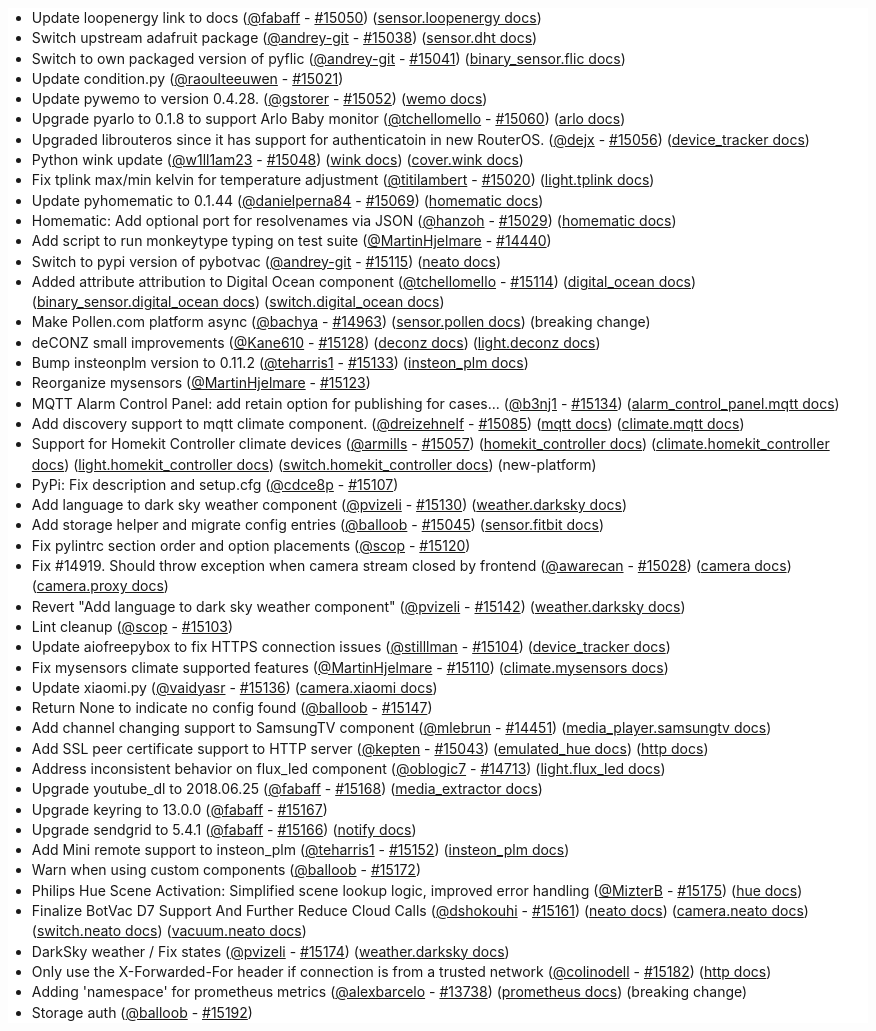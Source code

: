 - Update loopenergy link to docs ([@fabaff] - [#15050]) ([sensor.loopenergy docs])
- Switch upstream adafruit package ([@andrey-git] - [#15038]) ([sensor.dht docs])
- Switch to own packaged version of pyflic ([@andrey-git] - [#15041]) ([binary_sensor.flic docs])
- Update condition.py ([@raoulteeuwen] - [#15021])
- Update pywemo to version 0.4.28. ([@gstorer] - [#15052]) ([wemo docs])
- Upgrade pyarlo to 0.1.8 to support Arlo Baby monitor ([@tchellomello] - [#15060]) ([arlo docs])
- Upgraded librouteros since it has support for authenticatoin in new RouterOS. ([@dejx] - [#15056]) ([device_tracker docs])
- Python wink update ([@w1ll1am23] - [#15048]) ([wink docs]) ([cover.wink docs])
- Fix tplink max/min kelvin for temperature adjustment ([@titilambert] - [#15020]) ([light.tplink docs])
- Update pyhomematic to 0.1.44 ([@danielperna84] - [#15069]) ([homematic docs])
- Homematic: Add optional port for resolvenames via JSON ([@hanzoh] - [#15029]) ([homematic docs])
- Add script to run monkeytype typing on test suite ([@MartinHjelmare] - [#14440])
- Switch to pypi version of pybotvac ([@andrey-git] - [#15115]) ([neato docs])
- Added attribute attribution to Digital Ocean component ([@tchellomello] - [#15114]) ([digital_ocean docs]) ([binary_sensor.digital_ocean docs]) ([switch.digital_ocean docs])
- Make Pollen.com platform async ([@bachya] - [#14963]) ([sensor.pollen docs]) (breaking change)
- deCONZ small improvements ([@Kane610] - [#15128]) ([deconz docs]) ([light.deconz docs])
- Bump insteonplm version to 0.11.2 ([@teharris1] - [#15133]) ([insteon_plm docs])
- Reorganize mysensors ([@MartinHjelmare] - [#15123])
- MQTT Alarm Control Panel: add retain option for publishing for cases... ([@b3nj1] - [#15134]) ([alarm_control_panel.mqtt docs])
- Add discovery support to mqtt climate component. ([@dreizehnelf] - [#15085]) ([mqtt docs]) ([climate.mqtt docs])
- Support for Homekit Controller climate devices ([@armills] - [#15057]) ([homekit_controller docs]) ([climate.homekit_controller docs]) ([light.homekit_controller docs]) ([switch.homekit_controller docs]) (new-platform)
- PyPi: Fix description and setup.cfg ([@cdce8p] - [#15107])
- Add language to dark sky weather component ([@pvizeli] - [#15130]) ([weather.darksky docs])
- Add storage helper and migrate config entries ([@balloob] - [#15045]) ([sensor.fitbit docs])
- Fix pylintrc section order and option placements ([@scop] - [#15120])
- Fix #14919. Should throw exception when camera stream closed by frontend ([@awarecan] - [#15028]) ([camera docs]) ([camera.proxy docs])
- Revert "Add language to dark sky weather component" ([@pvizeli] - [#15142]) ([weather.darksky docs])
- Lint cleanup ([@scop] - [#15103])
- Update aiofreepybox to fix HTTPS connection issues ([@stilllman] - [#15104]) ([device_tracker docs])
- Fix mysensors climate supported features ([@MartinHjelmare] - [#15110]) ([climate.mysensors docs])
- Update xiaomi.py ([@vaidyasr] - [#15136]) ([camera.xiaomi docs])
- Return None to indicate no config found ([@balloob] - [#15147])
- Add channel changing support to SamsungTV component ([@mlebrun] - [#14451]) ([media_player.samsungtv docs])
- Add SSL peer certificate support to HTTP server ([@kepten] - [#15043]) ([emulated_hue docs]) ([http docs])
- Address inconsistent behavior on flux_led component ([@oblogic7] - [#14713]) ([light.flux_led docs])
- Upgrade youtube_dl to 2018.06.25 ([@fabaff] - [#15168]) ([media_extractor docs])
- Upgrade keyring to 13.0.0 ([@fabaff] - [#15167])
- Upgrade sendgrid to 5.4.1 ([@fabaff] - [#15166]) ([notify docs])
- Add Mini remote support to insteon_plm ([@teharris1] - [#15152]) ([insteon_plm docs])
- Warn when using custom components ([@balloob] - [#15172])
- Philips Hue Scene Activation: Simplified scene lookup logic, improved error handling ([@MizterB] - [#15175]) ([hue docs])
- Finalize BotVac D7 Support And Further Reduce Cloud Calls ([@dshokouhi] - [#15161]) ([neato docs]) ([camera.neato docs]) ([switch.neato docs]) ([vacuum.neato docs])
- DarkSky weather / Fix states ([@pvizeli] - [#15174]) ([weather.darksky docs])
- Only use the X-Forwarded-For header if connection is from a trusted network ([@colinodell] - [#15182]) ([http docs])
- Adding 'namespace' for prometheus metrics ([@alexbarcelo] - [#13738]) ([prometheus docs]) (breaking change)
- Storage auth ([@balloob] - [#15192])

[#13738]: https://github.com/home-assistant/home-assistant/pull/13738
[#14288]: https://github.com/home-assistant/home-assistant/pull/14288
[#14440]: https://github.com/home-assistant/home-assistant/pull/14440
[#14451]: https://github.com/home-assistant/home-assistant/pull/14451
[#14713]: https://github.com/home-assistant/home-assistant/pull/14713
[#14793]: https://github.com/home-assistant/home-assistant/pull/14793
[#14934]: https://github.com/home-assistant/home-assistant/pull/14934
[#14963]: https://github.com/home-assistant/home-assistant/pull/14963
[#14981]: https://github.com/home-assistant/home-assistant/pull/14981
[#14995]: https://github.com/home-assistant/home-assistant/pull/14995
[#15006]: https://github.com/home-assistant/home-assistant/pull/15006
[#15009]: https://github.com/home-assistant/home-assistant/pull/15009
[#15011]: https://github.com/home-assistant/home-assistant/pull/15011
[#15013]: https://github.com/home-assistant/home-assistant/pull/15013
[#15014]: https://github.com/home-assistant/home-assistant/pull/15014
[#15015]: https://github.com/home-assistant/home-assistant/pull/15015
[#15016]: https://github.com/home-assistant/home-assistant/pull/15016
[#15018]: https://github.com/home-assistant/home-assistant/pull/15018
[#15019]: https://github.com/home-assistant/home-assistant/pull/15019
[#15020]: https://github.com/home-assistant/home-assistant/pull/15020
[#15021]: https://github.com/home-assistant/home-assistant/pull/15021
[#15023]: https://github.com/home-assistant/home-assistant/pull/15023
[#15028]: https://github.com/home-assistant/home-assistant/pull/15028
[#15029]: https://github.com/home-assistant/home-assistant/pull/15029
[#15033]: https://github.com/home-assistant/home-assistant/pull/15033
[#15038]: https://github.com/home-assistant/home-assistant/pull/15038
[#15041]: https://github.com/home-assistant/home-assistant/pull/15041
[#15043]: https://github.com/home-assistant/home-assistant/pull/15043
[#15045]: https://github.com/home-assistant/home-assistant/pull/15045
[#15046]: https://github.com/home-assistant/home-assistant/pull/15046
[#15048]: https://github.com/home-assistant/home-assistant/pull/15048
[#15050]: https://github.com/home-assistant/home-assistant/pull/15050
[#15052]: https://github.com/home-assistant/home-assistant/pull/15052
[#15056]: https://github.com/home-assistant/home-assistant/pull/15056
[#15057]: https://github.com/home-assistant/home-assistant/pull/15057
[#15060]: https://github.com/home-assistant/home-assistant/pull/15060
[#15069]: https://github.com/home-assistant/home-assistant/pull/15069
[#15085]: https://github.com/home-assistant/home-assistant/pull/15085
[#15103]: https://github.com/home-assistant/home-assistant/pull/15103
[#15104]: https://github.com/home-assistant/home-assistant/pull/15104
[#15107]: https://github.com/home-assistant/home-assistant/pull/15107
[#15110]: https://github.com/home-assistant/home-assistant/pull/15110
[#15111]: https://github.com/home-assistant/home-assistant/pull/15111
[#15114]: https://github.com/home-assistant/home-assistant/pull/15114
[#15115]: https://github.com/home-assistant/home-assistant/pull/15115
[#15120]: https://github.com/home-assistant/home-assistant/pull/15120
[#15123]: https://github.com/home-assistant/home-assistant/pull/15123
[#15128]: https://github.com/home-assistant/home-assistant/pull/15128
[#15130]: https://github.com/home-assistant/home-assistant/pull/15130
[#15133]: https://github.com/home-assistant/home-assistant/pull/15133
[#15134]: https://github.com/home-assistant/home-assistant/pull/15134
[#15136]: https://github.com/home-assistant/home-assistant/pull/15136
[#15142]: https://github.com/home-assistant/home-assistant/pull/15142
[#15147]: https://github.com/home-assistant/home-assistant/pull/15147
[#15152]: https://github.com/home-assistant/home-assistant/pull/15152
[#15161]: https://github.com/home-assistant/home-assistant/pull/15161
[#15162]: https://github.com/home-assistant/home-assistant/pull/15162
[#15166]: https://github.com/home-assistant/home-assistant/pull/15166
[#15167]: https://github.com/home-assistant/home-assistant/pull/15167
[#15168]: https://github.com/home-assistant/home-assistant/pull/15168
[#15172]: https://github.com/home-assistant/home-assistant/pull/15172
[#15174]: https://github.com/home-assistant/home-assistant/pull/15174
[#15175]: https://github.com/home-assistant/home-assistant/pull/15175
[#15180]: https://github.com/home-assistant/home-assistant/pull/15180
[#15182]: https://github.com/home-assistant/home-assistant/pull/15182
[#15192]: https://github.com/home-assistant/home-assistant/pull/15192
[#15200]: https://github.com/home-assistant/home-assistant/pull/15200
[#15204]: https://github.com/home-assistant/home-assistant/pull/15204
[#15207]: https://github.com/home-assistant/home-assistant/pull/15207
[#15210]: https://github.com/home-assistant/home-assistant/pull/15210
[#15214]: https://github.com/home-assistant/home-assistant/pull/15214
[#15215]: https://github.com/home-assistant/home-assistant/pull/15215
[#15216]: https://github.com/home-assistant/home-assistant/pull/15216
[#15217]: https://github.com/home-assistant/home-assistant/pull/15217
[#15218]: https://github.com/home-assistant/home-assistant/pull/15218
[#15234]: https://github.com/home-assistant/home-assistant/pull/15234
[#15237]: https://github.com/home-assistant/home-assistant/pull/15237
[#15248]: https://github.com/home-assistant/home-assistant/pull/15248
[@ciotlosm]: https://github.com/ciotlosm
[@jeradM]: https://github.com/jeradM
[@c727]: https://github.com/c727
[@arsaboo]: https://github.com/arsaboo
[@Hate-Usernames]: https://github.com/Hate-Usernames
[@JeffLIrion]: https://github.com/JeffLIrion
[@Kane610]: https://github.com/Kane610
[@Klikini]: https://github.com/Klikini
[@MartinHjelmare]: https://github.com/MartinHjelmare
[@MizterB]: https://github.com/MizterB
[@Petro31]: https://github.com/Petro31
[@alexbarcelo]: https://github.com/alexbarcelo
[@amelchio]: https://github.com/amelchio
[@andrey-git]: https://github.com/andrey-git
[@armills]: https://github.com/armills
[@awarecan]: https://github.com/awarecan
[@b3nj1]: https://github.com/b3nj1
[@bachya]: https://github.com/bachya
[@balloob]: https://github.com/balloob
[@cdce8p]: https://github.com/cdce8p
[@colinodell]: https://github.com/colinodell
[@danielperna84]: https://github.com/danielperna84
[@dejx]: https://github.com/dejx
[@dreizehnelf]: https://github.com/dreizehnelf
[@dshokouhi]: https://github.com/dshokouhi
[@fabaff]: https://github.com/fabaff
[@gstorer]: https://github.com/gstorer
[@hanzoh]: https://github.com/hanzoh
[@hmmbob]: https://github.com/hmmbob
[@keesschollaart81]: https://github.com/keesschollaart81
[@kepten]: https://github.com/kepten
[@mlebrun]: https://github.com/mlebrun
[@oblogic7]: https://github.com/oblogic7
[@pvizeli]: https://github.com/pvizeli
[@raoulteeuwen]: https://github.com/raoulteeuwen
[@schmittx]: https://github.com/schmittx
[@scop]: https://github.com/scop
[@stilllman]: https://github.com/stilllman
[@syssi]: https://github.com/syssi
[@tchellomello]: https://github.com/tchellomello
[@teharris1]: https://github.com/teharris1
[@titilambert]: https://github.com/titilambert
[@vaidyasr]: https://github.com/vaidyasr
[@vickyg3]: https://github.com/vickyg3
[@w1ll1am23]: https://github.com/w1ll1am23
[alarm_control_panel.mqtt docs]: /components/alarm_control_panel.mqtt/
[arlo docs]: /components/arlo/
[binary_sensor.digital_ocean docs]: /components/binary_sensor.digital_ocean/
[binary_sensor.flic docs]: /components/binary_sensor.flic/
[binary_sensor.nest docs]: /components/binary_sensor.nest/
[binary_sensor.rachio docs]: /components/binary_sensor.rachio/
[binary_sensor.trend docs]: /components/binary_sensor.trend/
[camera docs]: /components/camera/
[camera.neato docs]: /components/camera.neato/
[camera.proxy docs]: /components/camera.proxy/
[camera.xiaomi docs]: /components/camera.xiaomi/
[climate.homekit_controller docs]: /components/climate.homekit_controller/
[climate.mqtt docs]: /components/climate.mqtt/
[climate.mysensors docs]: /components/climate.mysensors/
[climate.zwave docs]: /components/climate.zwave/
[cover.wink docs]: /components/cover.wink/
[deconz docs]: /components/deconz/
[device_tracker docs]: /components/device_tracker/
[digital_ocean docs]: /components/digital_ocean/
[emulated_hue docs]: /components/emulated_hue/
[frontend docs]: /components/frontend/
[homekit docs]: /components/homekit/
[homekit_controller docs]: /components/homekit_controller/
[homematic docs]: /components/homematic/
[http docs]: /components/http/
[hue docs]: /components/hue/
[image_processing.opencv docs]: /components/image_processing.opencv/
[insteon_plm docs]: /components/insteon_plm/
[light.deconz docs]: /components/light.deconz/
[light.flux_led docs]: /components/light.flux_led/
[light.homekit_controller docs]: /components/light.homekit_controller/
[light.lifx docs]: /components/light.lifx/
[light.tplink docs]: /components/light.tplink/
[light.wemo docs]: /components/light.wemo/
[media_extractor docs]: /components/media_extractor/
[media_player.braviatv docs]: /components/media_player.braviatv/
[media_player.firetv docs]: /components/media_player.firetv/
[media_player.samsungtv docs]: /components/media_player.samsungtv/
[media_player.vizio docs]: /components/media_player.vizio/
[mqtt docs]: /components/mqtt/
[neato docs]: /components/neato/
[netgear_lte docs]: /components/netgear_lte/
[notify docs]: /components/notify/
[nuimo_controller docs]: /components/nuimo_controller/
[prometheus docs]: /components/prometheus/
[rachio docs]: /components/rachio/
[sensor.dht docs]: /components/sensor.dht/
[sensor.fitbit docs]: /components/sensor.fitbit/
[sensor.loopenergy docs]: /components/sensor.loopenergy/
[sensor.pi_hole docs]: /components/sensor.pi_hole/
[sensor.pollen docs]: /components/sensor.pollen/
[sensor.postnl docs]: /components/sensor.postnl/
[sensor.waze_travel_time docs]: /components/sensor.waze_travel_time/
[sensor.xiaomi_miio docs]: /components/sensor.xiaomi_miio/
[switch.anel_pwrctrl docs]: /components/switch.anel_pwrctrl/
[switch.digital_ocean docs]: /components/switch.digital_ocean/
[switch.homekit_controller docs]: /components/switch.homekit_controller/
[switch.neato docs]: /components/switch.neato/
[switch.rachio docs]: /components/switch.rachio/
[vacuum.neato docs]: /components/vacuum.neato/
[weather.darksky docs]: /components/weather.darksky/
[wemo docs]: /components/wemo/
[wink docs]: /components/wink/